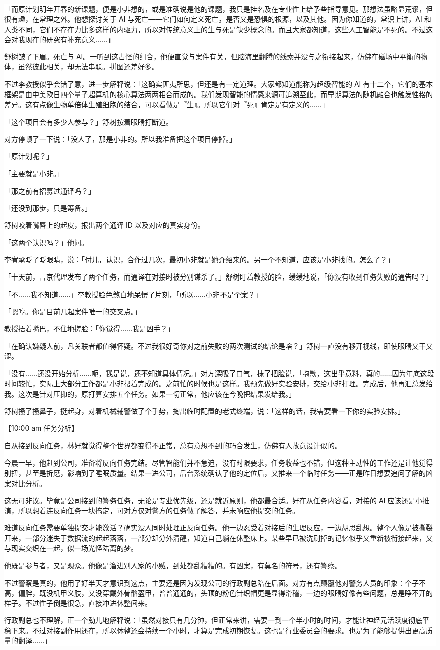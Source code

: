 「而原计划明年开春的新课题，便是小非想的，或是准确说是他的课题，我只是挂名及在专业性上给予些指导意见。那想法虽略显荒谬，但很有趣，在常理之外。他想探讨关于 AI 与死亡——它们如何定义死亡，是否又是恐惧的根源，以及其他。因为你知道的，常识上讲，AI 和人类不同，它们不存在力比多这样的内驱力，所以对传统意义上的生与死是缺少概念的。而且大家都知道，这些人工智能是不死的。不过这会对我现在的研究有补充意义……」

舒树皱了下眉。死亡与 AI。一听到这古怪的组合，他便直觉与案件有关，但脑海里翻腾的线索并没与之衔接起来，仿佛在磁场中平衡的物体，虽然彼此相关，却无法串联。拼图还差好多。

不过李教授似乎会错了意，进一步解释说：「这确实匪夷所思，但还是有一定道理。大家都知道能称为超级智能的 AI 有十二个，它们的基本框架是由中美欧日四个量子超算机的核心算法两两相合而成的。我们发现智能的情感来源可追溯至此，而早期算法的随机融合也触发性格的差异。这有点像生物单倍体生殖细胞的结合，可以看做是『生』。所以它们对『死』肯定是有定义的……」

「这个项目会有多少人参与？」舒树按着眼睛打断道。

对方停顿了一下说：「没人了，那是小非的。所以我准备把这个项目停掉。」

「原计划呢？」

「主要就是小非。」

「那之前有招募过通译吗？」

「还没到那步，只是筹备。」

舒树咬着嘴唇上的起皮，报出两个通译 ID 以及对应的真实身份。

「这两个认识吗？」他问。

李宥承眨了眨眼睛，说：「付儿，认识，合作过几次，最初小非就是她介绍来的。另一个不知道，应该是小非找的。怎么了？」

「十天前，言京代理发布了两个任务，而通译在对接时被分别谋杀了。」舒树盯着教授的脸，缓缓地说，「你没有收到任务失败的通告吗？」

「不……我不知道……」李教授脸色煞白地呆愣了片刻，「所以……小非不是个案？」

「嗯哼。你是目前几起案件唯一的交叉点。」

教授捂着嘴巴，不住地搓脸：「你觉得……我是凶手？」

「在确认嫌疑人前，凡关联者都值得怀疑。不过我很好奇你对之前失败的两次测试的结论是啥？」舒树一直没有移开视线，即使眼睛又干又涩。

「没有……还没开始分析……呃，我是说，还不知道具体情况。」对方深吸了口气，抹了把脸说，「抱歉，这出乎意料，真的……因为年底这段时间较忙，实际上大部分工作都是小非帮着完成的。之前忙的时候也是这样。我预先做好实验安排，交给小非打理。完成后，他再汇总发给我。这次是针对压抑的，原打算安排五个任务。如果一切正常，他应该在今晚把结果发给我。」

舒树搔了搔鼻子，挺起身，对着机械辅警做了个手势，掏出临时配置的老式终端，说：「这样的话，我需要看一下你的实验安排。」

【10:00 am 任务分析】

自从接到反向任务，林好就觉得整个世界都变得不正常，总有意想不到的巧合发生，仿佛有人故意设计似的。

今晨一早，他赶到公司，准备将反向任务完结。尽管智能们并不急迫，没有时限要求，任务收益也不错，但这种主动性的工作还是让他觉得别扭，甚至是折磨，影响到了睡眠质量。结果一进公司，后台系统确认了他的定位后，又推来一个临时任务——正是昨日想要追问了解的凶案对比分析。

这无可非议。毕竟是公司接到的警务任务，无论是专业优先级，还是就近原则，他都最合适。好在从任务内容看，对接的 AI 应该还是小推演，所以想着连反向任务一块搞定，可对方仅对警方的任务做了解答，并未响应他提交的任务。

难道反向任务需要单独提交才能激活？确实没人同时处理正反向任务。他一边忍受着对接后的生理反应，一边胡思乱想。整个人像是被撕裂开来，一部分迷失于数据流的起起落落，一部分却分外清醒，知道自己躺在休整床上。某些早已被洗刷掉的记忆似乎又重新被衔接起来，又与现实交织在一起，似一场光怪陆离的梦。

他既是参与者，又是观众。他像是溜进别人家的小贼，到处都乱糟糟的。有凶案，有莫名的符号，还有警察。

不过警察是真的，他用了好半天才意识到这点，主要还是因为发现公司的行政副总陪在后面。对方有点颠覆他对警务人员的印象：个子不高，偏胖，既没机甲义肢，又没穿戴外骨骼盔甲，普普通通的，头顶的粉色针织帽更是显得滑稽，一边的眼睛好像有些问题，总是睁不开的样子。不过性子倒是很急，直接冲进休整间来。

行政副总也不理解，正一个劲儿地解释说：「虽然对接只有几分钟，但正常来讲，需要一到一个半小时的时间，才能让神经元活跃度彻底平稳下来。不过对接副作用还在，所以休整还会持续一个小时，才算是完成初期恢复。这也是行业委员会的要求。也是为了能够提供出更高质量的翻译……」
